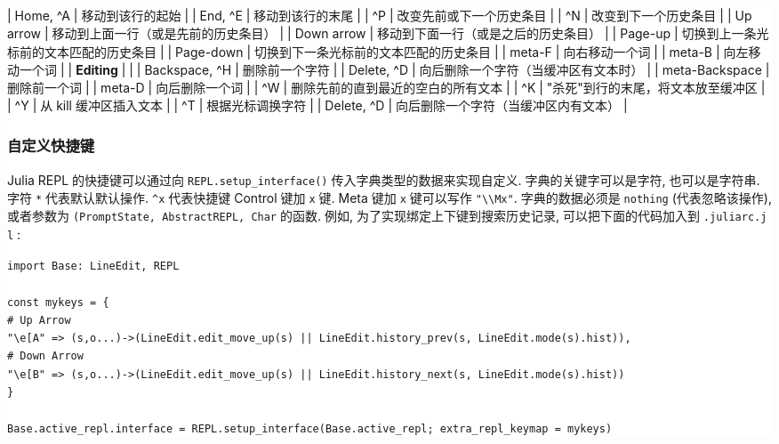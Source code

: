 | Home, ^A            | 移动到该行的起始                            |
| End, ^E             | 移动到该行的末尾                            |
| ^P                  | 改变先前或下一个历史条目                    |
| ^N                  | 改变到下一个历史条目                        |
| Up arrow            | 移动到上面一行（或是先前的历史条目）        |
| Down arrow          | 移动到下面一行（或是之后的历史条目）        |
| Page-up             | 切换到上一条光标前的文本匹配的历史条目      |
| Page-down           | 切换到下一条光标前的文本匹配的历史条目      |
| meta-F              | 向右移动一个词                              |
| meta-B              | 向左移动一个词                              |
| **Editing**         |                                             |
| Backspace, ^H       | 删除前一个字符                              |
| Delete, ^D          | 向后删除一个字符（当缓冲区有文本时）        |
| meta-Backspace      | 删除前一个词                                |
| meta-D              | 向后删除一个词                              |
| ^W                  | 删除先前的直到最近的空白的所有文本          |
| ^K                  | "杀死"到行的末尾，将文本放至缓冲区          |
| ^Y                  | 从 kill 缓冲区插入文本                      |
| ^T                  | 根据光标调换字符                            |
| Delete, ^D          | 向后删除一个字符（当缓冲区内有文本）        |

### 自定义快捷键

Julia REPL 的快捷键可以通过向 `REPL.setup_interface()` 传入字典类型的数据来实现自定义. 字典的关键字可以是字符, 也可以是字符串. 字符 `*` 代表默认默认操作. `^x` 代表快捷键 Control 键加 `x` 键. Meta 键加 `x` 键可以写作 `"\\Mx"`. 字典的数据必须是 `nothing` (代表忽略该操作), 或者参数为 `(PromptState, AbstractREPL, Char` 的函数. 例如, 为了实现绑定上下键到搜索历史记录, 可以把下面的代码加入到 `.juliarc.jl` :

```
import Base: LineEdit, REPL

const mykeys = {
# Up Arrow
"\e[A" => (s,o...)->(LineEdit.edit_move_up(s) || LineEdit.history_prev(s, LineEdit.mode(s).hist)),
# Down Arrow
"\e[B" => (s,o...)->(LineEdit.edit_move_up(s) || LineEdit.history_next(s, LineEdit.mode(s).hist))
}

Base.active_repl.interface = REPL.setup_interface(Base.active_repl; extra_repl_keymap = mykeys)
```
